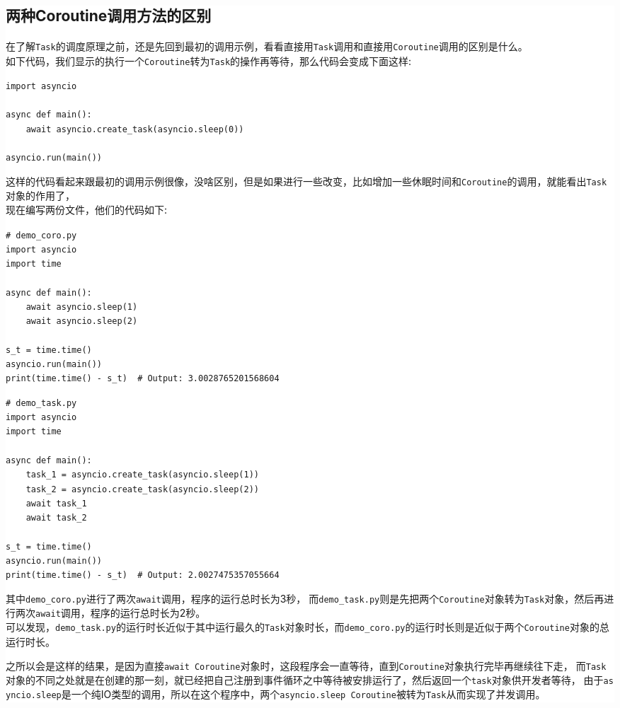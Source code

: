 
## 两种Coroutine调用方法的区别
在了解`Task`的调度原理之前，还是先回到最初的调用示例，看看直接用`Task`调用和直接用`Coroutine`调用的区别是什么。  
如下代码，我们显示的执行一个`Coroutine`转为`Task`的操作再等待，那么代码会变成下面这样:
```python3
import asyncio

async def main():
    await asyncio.create_task(asyncio.sleep(0))

asyncio.run(main())
```

这样的代码看起来跟最初的调用示例很像，没啥区别，但是如果进行一些改变，比如增加一些休眠时间和`Coroutine`的调用，就能看出`Task`对象的作用了，  
现在编写两份文件，他们的代码如下:

```Python3
# demo_coro.py
import asyncio
import time

async def main():
    await asyncio.sleep(1)
    await asyncio.sleep(2)

s_t = time.time()
asyncio.run(main())
print(time.time() - s_t)  # Output: 3.0028765201568604
```

```python3
# demo_task.py
import asyncio
import time

async def main():
    task_1 = asyncio.create_task(asyncio.sleep(1))
    task_2 = asyncio.create_task(asyncio.sleep(2))
    await task_1
    await task_2

s_t = time.time()
asyncio.run(main())
print(time.time() - s_t)  # Output: 2.0027475357055664
```

其中`demo_coro.py`进行了两次`await`调用，程序的运行总时长为3秒，
而`demo_task.py`则是先把两个`Coroutine`对象转为`Task`对象，然后再进行两次`await`调用，程序的运行总时长为2秒。  
可以发现，`demo_task.py`的运行时长近似于其中运行最久的`Task`对象时长，而`demo_coro.py`的运行时长则是近似于两个`Coroutine`对象的总运行时长。

之所以会是这样的结果，是因为直接`await Coroutine`对象时，这段程序会一直等待，直到`Coroutine`对象执行完毕再继续往下走，
而`Task`对象的不同之处就是在创建的那一刻，就已经把自己注册到事件循环之中等待被安排运行了，然后返回一个`task`对象供开发者等待，
由于`asyncio.sleep`是一个纯IO类型的调用，所以在这个程序中，两个`asyncio.sleep Coroutine`被转为`Task`从而实现了并发调用。
